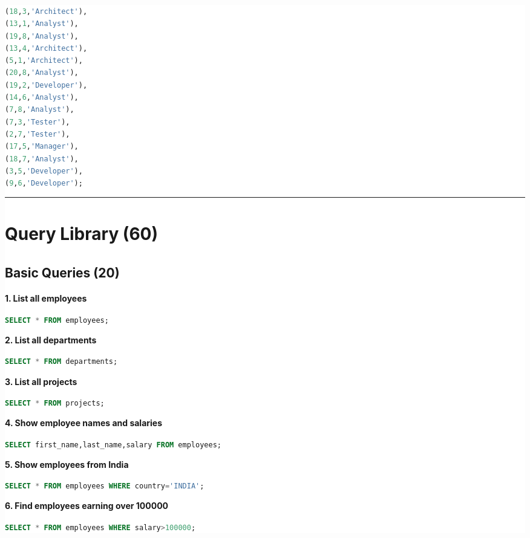 ```sql
(18,3,'Architect'),
(13,1,'Analyst'),
(19,8,'Analyst'),
(13,4,'Architect'),
(5,1,'Architect'),
(20,8,'Analyst'),
(19,2,'Developer'),
(14,6,'Analyst'),
(7,8,'Analyst'),
(7,3,'Tester'),
(2,7,'Tester'),
(17,5,'Manager'),
(18,7,'Analyst'),
(3,5,'Developer'),
(9,6,'Developer');
```

---

# Query Library (60)
## Basic Queries (20)

**1. List all employees**

```sql
SELECT * FROM employees;
```

**2. List all departments**

```sql
SELECT * FROM departments;
```

**3. List all projects**

```sql
SELECT * FROM projects;
```

**4. Show employee names and salaries**

```sql
SELECT first_name,last_name,salary FROM employees;
```

**5. Show employees from India**

```sql
SELECT * FROM employees WHERE country='INDIA';
```

**6. Find employees earning over 100000**

```sql
SELECT * FROM employees WHERE salary>100000;
```
